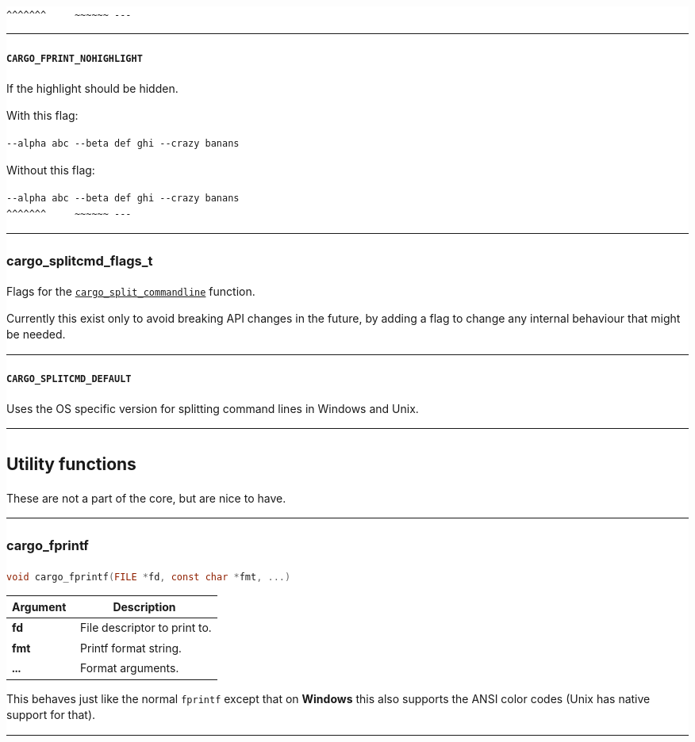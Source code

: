 ```
^^^^^^^     ~~~~~~ ---
```

---

#### `CARGO_FPRINT_NOHIGHLIGHT` ####
If the highlight should be hidden.

With this flag:

```
--alpha abc --beta def ghi --crazy banans
```

Without this flag:

```
--alpha abc --beta def ghi --crazy banans
^^^^^^^     ~~~~~~ ---
```

---

### cargo_splitcmd_flags_t ###

Flags for the [`cargo_split_commandline`](api.md#cargo_split_commandline) function.

Currently this exist only to avoid breaking API changes in the future, by adding a flag to change any internal behaviour that might be needed.

---

#### `CARGO_SPLITCMD_DEFAULT` ####
Uses the OS specific version for splitting command lines in Windows and Unix.

---

## Utility functions ##

These are not a part of the core, but are nice to have.

---

### cargo_fprintf ###

```c
void cargo_fprintf(FILE *fd, const char *fmt, ...)
```

Argument | Description
-------- | -----------
**fd**   | File descriptor to print to.
**fmt**  | Printf format string.
**...**  | Format arguments.

This behaves just like the normal `fprintf` except that on **Windows** this also supports the ANSI color codes (Unix has native support for that).

---